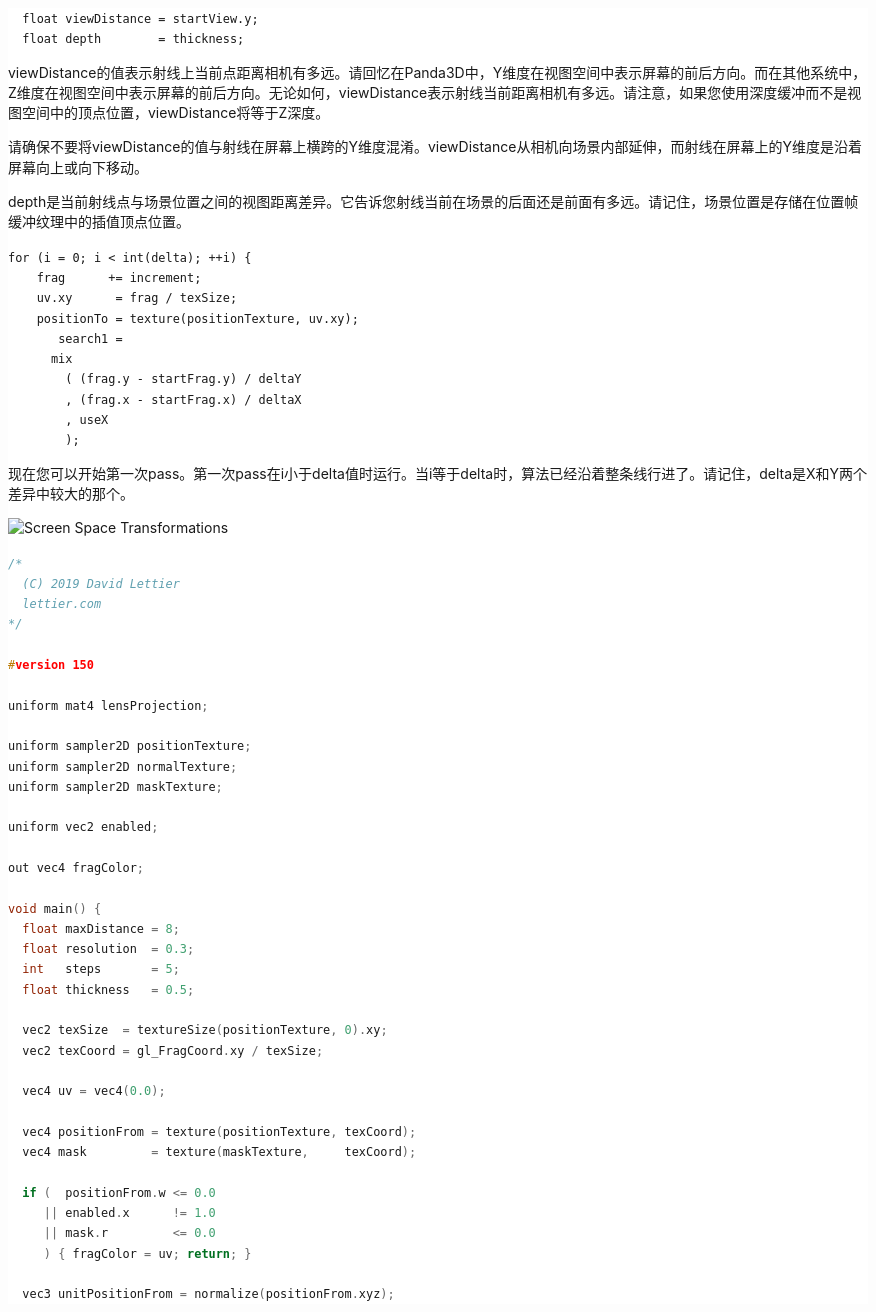 ```
  float viewDistance = startView.y;
  float depth        = thickness;
```

viewDistance的值表示射线上当前点距离相机有多远。请回忆在Panda3D中，Y维度在视图空间中表示屏幕的前后方向。而在其他系统中，Z维度在视图空间中表示屏幕的前后方向。无论如何，viewDistance表示射线当前距离相机有多远。请注意，如果您使用深度缓冲而不是视图空间中的顶点位置，viewDistance将等于Z深度。

请确保不要将viewDistance的值与射线在屏幕上横跨的Y维度混淆。viewDistance从相机向场景内部延伸，而射线在屏幕上的Y维度是沿着屏幕向上或向下移动。

depth是当前射线点与场景位置之间的视图距离差异。它告诉您射线当前在场景的后面还是前面有多远。请记住，场景位置是存储在位置帧缓冲纹理中的插值顶点位置。

```
for (i = 0; i < int(delta); ++i) {
    frag      += increment;
    uv.xy      = frag / texSize;
    positionTo = texture(positionTexture, uv.xy);
       search1 =
      mix
        ( (frag.y - startFrag.y) / deltaY
        , (frag.x - startFrag.x) / deltaX
        , useX
        ); 
```

现在您可以开始第一次pass。第一次pass在i小于delta值时运行。当i等于delta时，算法已经沿着整条线行进了。请记住，delta是X和Y两个差异中较大的那个。

![Screen Space Transformations](D:\Games\VulkanDemo\doc\Qnsvkc0.gif)

```c
/*
  (C) 2019 David Lettier
  lettier.com
*/

#version 150

uniform mat4 lensProjection;

uniform sampler2D positionTexture;
uniform sampler2D normalTexture;
uniform sampler2D maskTexture;

uniform vec2 enabled;

out vec4 fragColor;

void main() {
  float maxDistance = 8;
  float resolution  = 0.3;
  int   steps       = 5;
  float thickness   = 0.5;

  vec2 texSize  = textureSize(positionTexture, 0).xy;
  vec2 texCoord = gl_FragCoord.xy / texSize;

  vec4 uv = vec4(0.0);

  vec4 positionFrom = texture(positionTexture, texCoord);
  vec4 mask         = texture(maskTexture,     texCoord);

  if (  positionFrom.w <= 0.0
     || enabled.x      != 1.0
     || mask.r         <= 0.0
     ) { fragColor = uv; return; }

  vec3 unitPositionFrom = normalize(positionFrom.xyz);
```